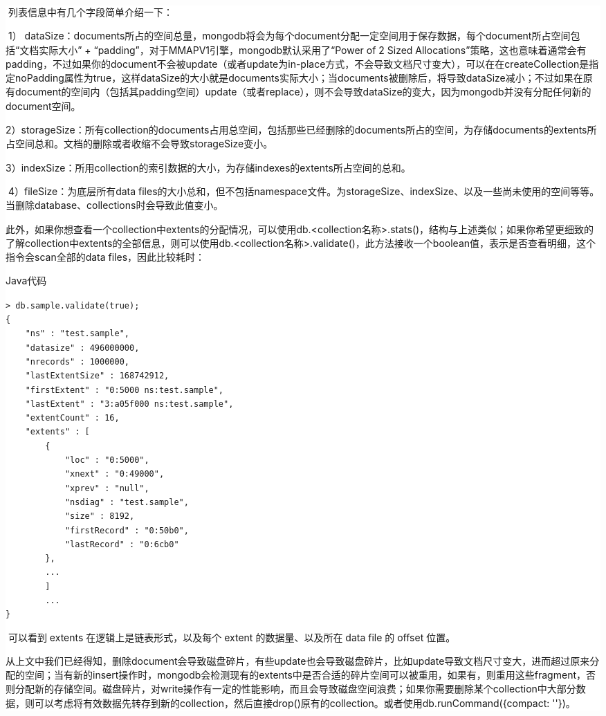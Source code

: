 ​    列表信息中有几个字段简单介绍一下：

​    1） dataSize：documents所占的空间总量，mongodb将会为每个document分配一定空间用于保存数据，每个document所占空间包括“文档实际大小” + “padding”，对于MMAPV1引擎，mongodb默认采用了“Power of 2 Sized Allocations”策略，这也意味着通常会有padding，不过如果你的document不会被update（或者update为in-place方式，不会导致文档尺寸变大），可以在在createCollection是指定noPadding属性为true，这样dataSize的大小就是documents实际大小；当documents被删除后，将导致dataSize减小；不过如果在原有document的空间内（包括其padding空间）update（或者replace），则不会导致dataSize的变大，因为mongodb并没有分配任何新的document空间。

​    2）storageSize：所有collection的documents占用总空间，包括那些已经删除的documents所占的空间，为存储documents的extents所占空间总和。文档的删除或者收缩不会导致storageSize变小。

​    3）indexSize：所用collection的索引数据的大小，为存储indexes的extents所占空间的总和。

​    4）fileSize：为底层所有data files的大小总和，但不包括namespace文件。为storageSize、indexSize、以及一些尚未使用的空间等等。当删除database、collections时会导致此值变小。

​    此外，如果你想查看一个collection中extents的分配情况，可以使用db.<collection名称>.stats()，结构与上述类似；如果你希望更细致的了解collection中extents的全部信息，则可以使用db.<collection名称>.validate()，此方法接收一个boolean值，表示是否查看明细，这个指令会scan全部的data files，因此比较耗时：

Java代码  

```mysql
> db.sample.validate(true);  
{  
    "ns" : "test.sample",  
    "datasize" : 496000000,  
    "nrecords" : 1000000,  
    "lastExtentSize" : 168742912,  
    "firstExtent" : "0:5000 ns:test.sample",  
    "lastExtent" : "3:a05f000 ns:test.sample",  
    "extentCount" : 16,  
    "extents" : [  
        {  
            "loc" : "0:5000",  
            "xnext" : "0:49000",  
            "xprev" : "null",  
            "nsdiag" : "test.sample",  
            "size" : 8192,  
            "firstRecord" : "0:50b0",  
            "lastRecord" : "0:6cb0"  
        },  
        ...  
        ]  
        ...  
}  
```

​    可以看到 extents 在逻辑上是链表形式，以及每个 extent 的数据量、以及所在 data file 的 offset 位置。



​    从上文中我们已经得知，删除document会导致磁盘碎片，有些update也会导致磁盘碎片，比如update导致文档尺寸变大，进而超过原来分配的空间；当有新的insert操作时，mongodb会检测现有的extents中是否合适的碎片空间可以被重用，如果有，则重用这些fragment，否则分配新的存储空间。磁盘碎片，对write操作有一定的性能影响，而且会导致磁盘空间浪费；如果你需要删除某个collection中大部分数据，则可以考虑将有效数据先转存到新的collection，然后直接drop()原有的collection。或者使用db.runCommand({compact: '<collection>'})。
